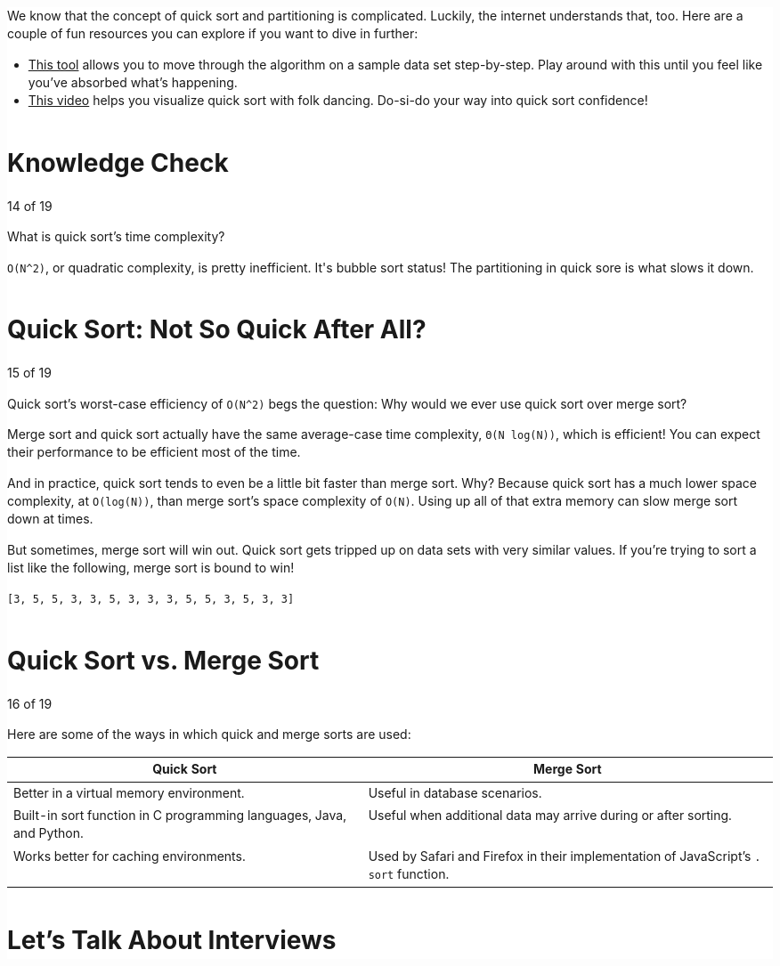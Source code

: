 We know that the concept of quick sort and partitioning is complicated. Luckily, the internet understands that, too. Here are a couple of fun resources you can explore if you want to dive in further:

- [This tool](http://me.dt.in.th/page/Quicksort/) allows you to move through the algorithm on a sample data set step-by-step. Play around with this until you feel like you’ve absorbed what’s happening.
- [This video](https://www.youtube.com/watch?v=ywWBy6J5gz8&list=PLuE79vNc5Wi6q34LsQcaJ7ISQ8uOyMaL_&index=5) helps you visualize quick sort with folk dancing. Do-si-do your way into quick sort confidence!

# Knowledge Check

14 of 19

What is quick sort’s time complexity?

`O(N^2)`, or quadratic complexity, is pretty inefficient. It's bubble sort status! The partitioning in quick sore is what slows it down.

# Quick Sort: Not So Quick After All?

15 of 19

Quick sort’s worst-case efficiency of `O(N^2)` begs the question: Why would we ever use quick sort over merge sort?

Merge sort and quick sort actually have the same average-case time complexity, `Θ(N log(N))`, which is efficient! You can expect their performance to be efficient most of the time.

And in practice, quick sort tends to even be a little bit faster than merge sort. Why? Because quick sort has a much lower space complexity, at `O(log(N))`, than merge sort’s space complexity of `O(N)`. Using up all of that extra memory can slow merge sort down at times.

But sometimes, merge sort will win out. Quick sort gets tripped up on data sets with very similar values. If you’re trying to sort a list like the following, merge sort is bound to win!

`[3, 5, 5, 3, 3, 5, 3, 3, 3, 5, 5, 3, 5, 3, 3]`

# Quick Sort vs. Merge Sort

16 of 19

Here are some of the ways in which quick and merge sorts are used:

| **Quick Sort**                                                       | **Merge Sort**                                                                       |
| -------------------------------------------------------------------- | ------------------------------------------------------------------------------------ |
| Better in a virtual memory environment.                              | Useful in database scenarios.                                                        |
| Built-in sort function in C programming languages, Java, and Python. | Useful when additional data may arrive during or after sorting.                      |
| Works better for caching environments.                               | Used by Safari and Firefox in their implementation of JavaScript’s `.sort` function. |

# Let’s Talk About Interviews
